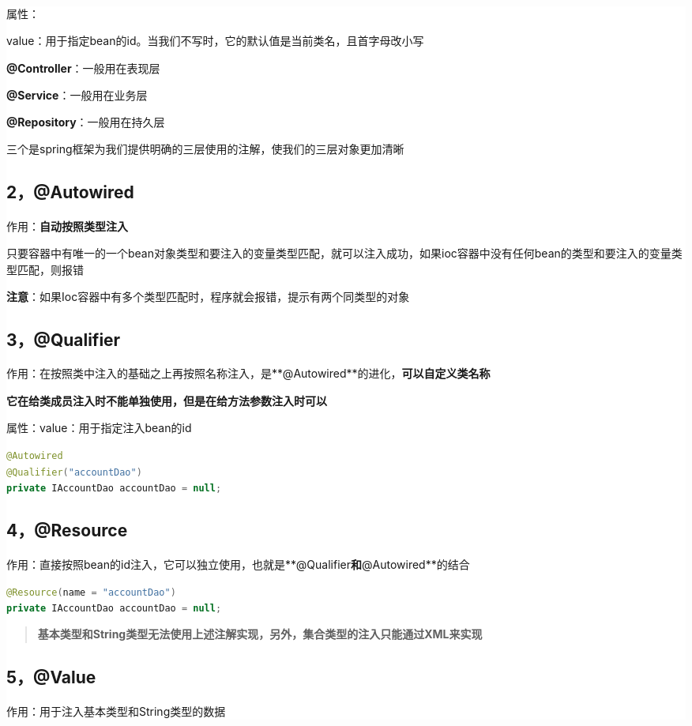 属性：

value：用于指定bean的id。当我们不写时，它的默认值是当前类名，且首字母改小写



**@Controller**：一般用在表现层

**@Service**：一般用在业务层

**@Repository**：一般用在持久层

三个是spring框架为我们提供明确的三层使用的注解，使我们的三层对象更加清晰



## 2，**@Autowired**

作用：**自动按照类型注入**

只要容器中有唯一的一个bean对象类型和要注入的变量类型匹配，就可以注入成功，如果ioc容器中没有任何bean的类型和要注入的变量类型匹配，则报错



**注意**：如果Ioc容器中有多个类型匹配时，程序就会报错，提示有两个同类型的对象



## 3，**@Qualifier**

作用：在按照类中注入的基础之上再按照名称注入，是**@Autowired**的进化，**可以自定义类名称**

**它在给类成员注入时不能单独使用，但是在给方法参数注入时可以**

属性：value：用于指定注入bean的id

```java
@Autowired
@Qualifier("accountDao")
private IAccountDao accountDao = null;
```



## 4，**@Resource**

作用：直接按照bean的id注入，它可以独立使用，也就是**@Qualifier**和**@Autowired**的结合

```java
@Resource(name = "accountDao")
private IAccountDao accountDao = null;
```



> **基本类型和String类型无法使用上述注解实现，另外，集合类型的注入只能通过XML来实现**



## 5，**@Value**

作用：用于注入基本类型和String类型的数据
